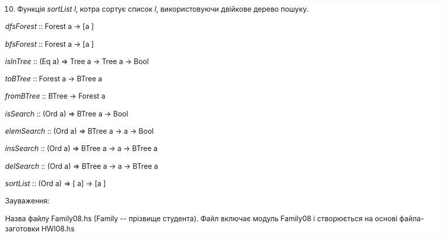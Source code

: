 10. Функція *sortList l*, котра сортує список *l*, використовуючи
    двійкове дерево пошуку.

*dfsForest* :: Forest a -\> \[a \]

*bfsForest* :: Forest a -\> \[a \]

*isInTree* :: (Eq a) =\> Tree a -\> Tree a -\> Bool

*toBTree* :: Forest a -\> BTree a

*fromBTree* :: BTree -\> Forest a

*isSearch* :: (Ord a) =\> BTree a -\> Bool

*elemSearch* :: (Ord a) =\> BTree a -\> a -\> Bool

*insSearch* :: (Ord a) =\> BTree a -\> a -\> BTree a

*delSearch* :: (Ord a) =\> BTree a -\> a -\> BTree a

*sortList* :: (Ord a) =\> \[ a\] -\> \[a \]

Зауваження:

Назва файлу Family08.hs (Family -- прізвище студента). Файл включає
модуль Family08 і створюється на основі файла-заготовки HWI08.hs
